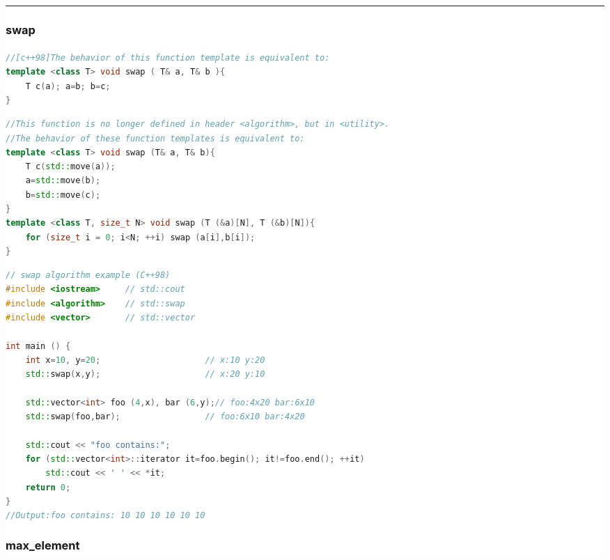 





---

### swap



```c++
//[c++98]The behavior of this function template is equivalent to:
template <class T> void swap ( T& a, T& b ){
	T c(a); a=b; b=c;
}
```

```c++
//This function is no longer defined in header <algorithm>, but in <utility>.
//The behavior of these function templates is equivalent to:
template <class T> void swap (T& a, T& b){
	T c(std::move(a));
	a=std::move(b);
	b=std::move(c);
}
template <class T, size_t N> void swap (T (&a)[N], T (&b)[N]){
	for (size_t i = 0; i<N; ++i) swap (a[i],b[i]);
}
```

```c++
// swap algorithm example (C++98)
#include <iostream>     // std::cout
#include <algorithm>    // std::swap
#include <vector>       // std::vector

int main () {
	int x=10, y=20;						// x:10 y:20
  	std::swap(x,y);						// x:20 y:10

	std::vector<int> foo (4,x), bar (6,y);// foo:4x20 bar:6x10
	std::swap(foo,bar);					// foo:6x10 bar:4x20

	std::cout << "foo contains:";
	for (std::vector<int>::iterator it=foo.begin(); it!=foo.end(); ++it)
		std::cout << ' ' << *it;
	return 0;
}
//Output:foo contains: 10 10 10 10 10 10
```





### max_element


[^Return value]: 无返回值